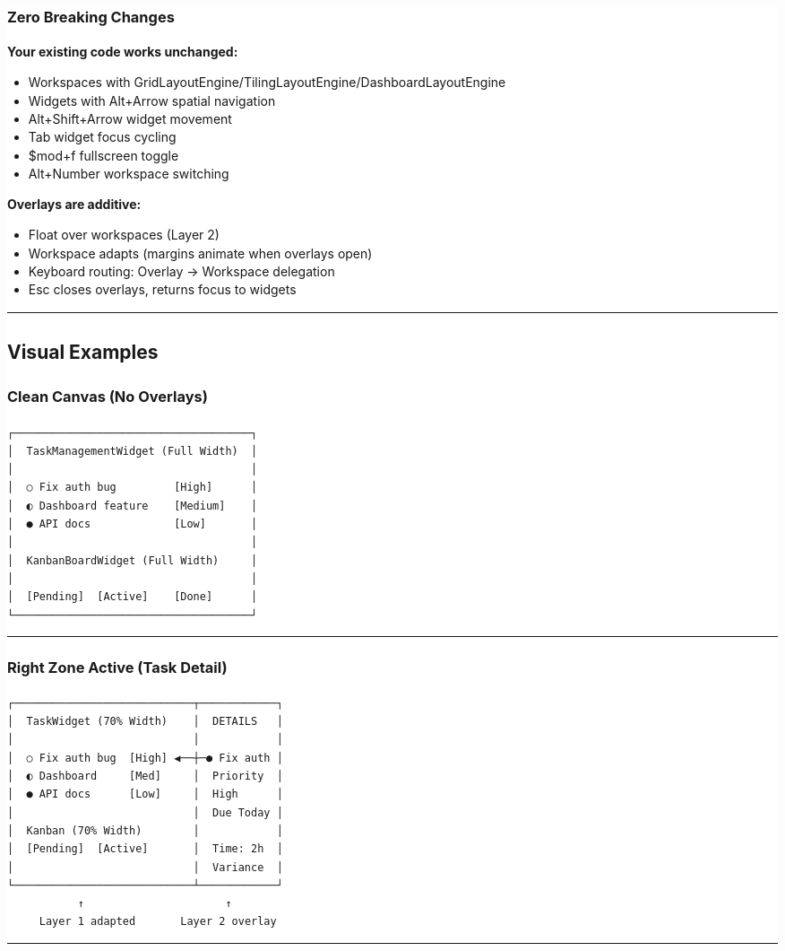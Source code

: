 ### Zero Breaking Changes

**Your existing code works unchanged:**
- Workspaces with GridLayoutEngine/TilingLayoutEngine/DashboardLayoutEngine
- Widgets with Alt+Arrow spatial navigation
- Alt+Shift+Arrow widget movement
- Tab widget focus cycling
- $mod+f fullscreen toggle
- Alt+Number workspace switching

**Overlays are additive:**
- Float over workspaces (Layer 2)
- Workspace adapts (margins animate when overlays open)
- Keyboard routing: Overlay → Workspace delegation
- Esc closes overlays, returns focus to widgets

---

## Visual Examples

### Clean Canvas (No Overlays)
```
┌─────────────────────────────────────┐
│  TaskManagementWidget (Full Width)  │
│                                     │
│  ○ Fix auth bug         [High]      │
│  ◐ Dashboard feature    [Medium]    │
│  ● API docs             [Low]       │
│                                     │
│  KanbanBoardWidget (Full Width)     │
│                                     │
│  [Pending]  [Active]    [Done]      │
└─────────────────────────────────────┘
```

---

### Right Zone Active (Task Detail)
```
┌────────────────────────────┬────────────┐
│  TaskWidget (70% Width)    │  DETAILS   │
│                            │            │
│  ○ Fix auth bug  [High] ◀──┼─● Fix auth │
│  ◐ Dashboard     [Med]     │  Priority  │
│  ● API docs      [Low]     │  High      │
│                            │  Due Today │
│  Kanban (70% Width)        │            │
│  [Pending]  [Active]       │  Time: 2h  │
│                            │  Variance  │
└────────────────────────────┴────────────┘
           ↑                      ↑
     Layer 1 adapted       Layer 2 overlay
```

---